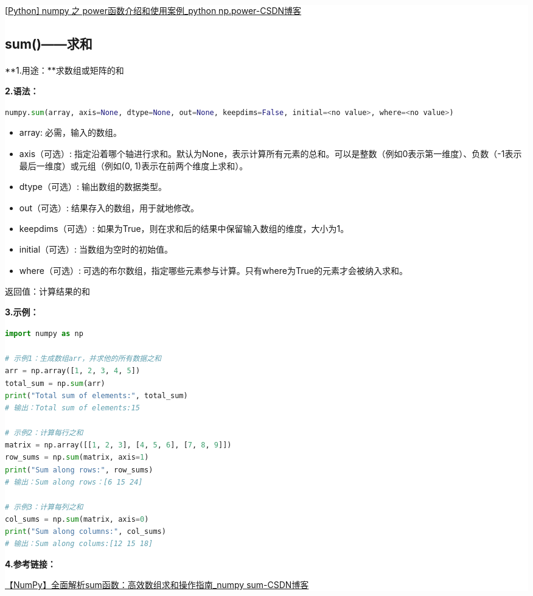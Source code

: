 [[Python\] numpy 之 power函数介绍和使用案例_python np.power-CSDN博客](https://blog.csdn.net/u011775793/article/details/135428041?ops_request_misc=%7B%22request%5Fid%22%3A%222C4048C0-80C3-49BB-8C6B-AB5673438DBC%22%2C%22scm%22%3A%2220140713.130102334..%22%7D&request_id=2C4048C0-80C3-49BB-8C6B-AB5673438DBC&biz_id=0&utm_medium=distribute.pc_search_result.none-task-blog-2~all~sobaiduend~default-2-135428041-null-null.142^v100^pc_search_result_base6&utm_term=numpy中power&spm=1018.2226.3001.4187)

## sum()——求和

**1.用途：**求数组或矩阵的和

**2.语法：**

```python
numpy.sum(array, axis=None, dtype=None, out=None, keepdims=False, initial=<no value>, where=<no value>)
```

- array: 必需，输入的数组。

- axis（可选）: 指定沿着哪个轴进行求和。默认为None，表示计算所有元素的总和。可以是整数（例如0表示第一维度）、负数（-1表示最后一维度）或元组（例如(0, 1)表示在前两个维度上求和）。
- dtype（可选）: 输出数组的数据类型。
- out（可选）: 结果存入的数组，用于就地修改。
- keepdims（可选）: 如果为True，则在求和后的结果中保留输入数组的维度，大小为1。
- initial（可选）: 当数组为空时的初始值。
- where（可选）: 可选的布尔数组，指定哪些元素参与计算。只有where为True的元素才会被纳入求和。

返回值：计算结果的和

**3.示例：**

```python
import numpy as np

# 示例1：生成数组arr，并求他的所有数据之和
arr = np.array([1, 2, 3, 4, 5])
total_sum = np.sum(arr)
print("Total sum of elements:", total_sum)
# 输出：Total sum of elements:15

# 示例2：计算每行之和
matrix = np.array([[1, 2, 3], [4, 5, 6], [7, 8, 9]])
row_sums = np.sum(matrix, axis=1)
print("Sum along rows:", row_sums)
# 输出：Sum along rows：[6 15 24]

# 示例3：计算每列之和
col_sums = np.sum(matrix, axis=0)
print("Sum along columns:", col_sums)
# 输出：Sum along colums:[12 15 18]
```

**4.参考链接：**

[【NumPy】全面解析sum函数：高效数组求和操作指南_numpy sum-CSDN博客](https://blog.csdn.net/g310773517/article/details/139217426?ops_request_misc=%7B%22request%5Fid%22%3A%221840198B-BDA3-445B-BBE7-EAAA45EEDA10%22%2C%22scm%22%3A%2220140713.130102334..%22%7D&request_id=1840198B-BDA3-445B-BBE7-EAAA45EEDA10&biz_id=0&utm_medium=distribute.pc_search_result.none-task-blog-2~all~sobaiduend~default-1-139217426-null-null.142^v100^pc_search_result_base6&utm_term=numpy中sum&spm=1018.2226.3001.4187)
